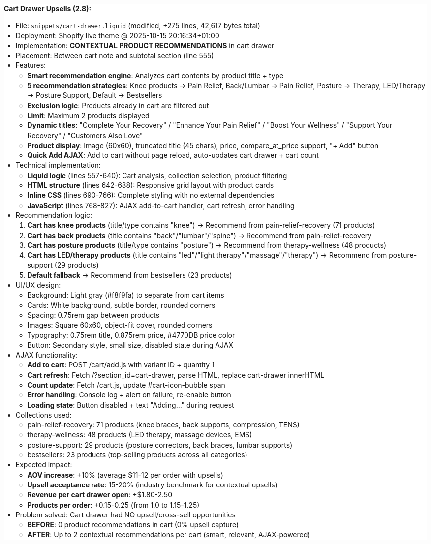 **Cart Drawer Upsells (2.8):**
- File: `snippets/cart-drawer.liquid` (modified, +275 lines, 42,617 bytes total)
- Deployment: Shopify live theme @ 2025-10-15 20:16:34+01:00
- Implementation: **CONTEXTUAL PRODUCT RECOMMENDATIONS** in cart drawer
- Placement: Between cart note and subtotal section (line 555)
- Features:
  * **Smart recommendation engine**: Analyzes cart contents by product title + type
  * **5 recommendation strategies**: Knee products → Pain Relief, Back/Lumbar → Pain Relief, Posture → Therapy, LED/Therapy → Posture Support, Default → Bestsellers
  * **Exclusion logic**: Products already in cart are filtered out
  * **Limit**: Maximum 2 products displayed
  * **Dynamic titles**: "Complete Your Recovery" / "Enhance Your Pain Relief" / "Boost Your Wellness" / "Support Your Recovery" / "Customers Also Love"
  * **Product display**: Image (60x60), truncated title (45 chars), price, compare_at_price support, "+ Add" button
  * **Quick Add AJAX**: Add to cart without page reload, auto-updates cart drawer + cart count
- Technical implementation:
  * **Liquid logic** (lines 557-640): Cart analysis, collection selection, product filtering
  * **HTML structure** (lines 642-688): Responsive grid layout with product cards
  * **Inline CSS** (lines 690-766): Complete styling with no external dependencies
  * **JavaScript** (lines 768-827): AJAX add-to-cart handler, cart refresh, error handling
- Recommendation logic:
  1. **Cart has knee products** (title/type contains "knee") → Recommend from pain-relief-recovery (71 products)
  2. **Cart has back products** (title contains "back"/"lumbar"/"spine") → Recommend from pain-relief-recovery
  3. **Cart has posture products** (title/type contains "posture") → Recommend from therapy-wellness (48 products)
  4. **Cart has LED/therapy products** (title contains "led"/"light therapy"/"massage"/"therapy") → Recommend from posture-support (29 products)
  5. **Default fallback** → Recommend from bestsellers (23 products)
- UI/UX design:
  * Background: Light gray (#f8f9fa) to separate from cart items
  * Cards: White background, subtle border, rounded corners
  * Spacing: 0.75rem gap between products
  * Images: Square 60x60, object-fit cover, rounded corners
  * Typography: 0.75rem title, 0.875rem price, #4770DB price color
  * Button: Secondary style, small size, disabled state during AJAX
- AJAX functionality:
  * **Add to cart**: POST /cart/add.js with variant ID + quantity 1
  * **Cart refresh**: Fetch /?section_id=cart-drawer, parse HTML, replace cart-drawer innerHTML
  * **Count update**: Fetch /cart.js, update #cart-icon-bubble span
  * **Error handling**: Console log + alert on failure, re-enable button
  * **Loading state**: Button disabled + text "Adding..." during request
- Collections used:
  * pain-relief-recovery: 71 products (knee braces, back supports, compression, TENS)
  * therapy-wellness: 48 products (LED therapy, massage devices, EMS)
  * posture-support: 29 products (posture correctors, back braces, lumbar supports)
  * bestsellers: 23 products (top-selling products across all categories)
- Expected impact:
  * **AOV increase**: +10% (average $11-12 per order with upsells)
  * **Upsell acceptance rate**: 15-20% (industry benchmark for contextual upsells)
  * **Revenue per cart drawer open**: +$1.80-2.50
  * **Products per order**: +0.15-0.25 (from 1.0 to 1.15-1.25)
- Problem solved: Cart drawer had NO upsell/cross-sell opportunities
  * **BEFORE**: 0 product recommendations in cart (0% upsell capture)
  * **AFTER**: Up to 2 contextual recommendations per cart (smart, relevant, AJAX-powered)
